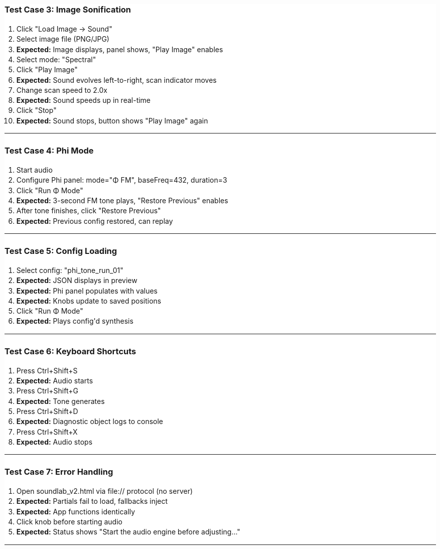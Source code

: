 
### Test Case 3: Image Sonification
1. Click "Load Image → Sound"
2. Select image file (PNG/JPG)
3. **Expected:** Image displays, panel shows, "Play Image" enables
4. Select mode: "Spectral"
5. Click "Play Image"
6. **Expected:** Sound evolves left-to-right, scan indicator moves
7. Change scan speed to 2.0x
8. **Expected:** Sound speeds up in real-time
9. Click "Stop"
10. **Expected:** Sound stops, button shows "Play Image" again

---

### Test Case 4: Phi Mode
1. Start audio
2. Configure Phi panel: mode="Φ FM", baseFreq=432, duration=3
3. Click "Run Φ Mode"
4. **Expected:** 3-second FM tone plays, "Restore Previous" enables
5. After tone finishes, click "Restore Previous"
6. **Expected:** Previous config restored, can replay

---

### Test Case 5: Config Loading
1. Select config: "phi_tone_run_01"
2. **Expected:** JSON displays in preview
3. **Expected:** Phi panel populates with values
4. **Expected:** Knobs update to saved positions
5. Click "Run Φ Mode"
6. **Expected:** Plays config'd synthesis

---

### Test Case 6: Keyboard Shortcuts
1. Press Ctrl+Shift+S
2. **Expected:** Audio starts
3. Press Ctrl+Shift+G
4. **Expected:** Tone generates
5. Press Ctrl+Shift+D
6. **Expected:** Diagnostic object logs to console
7. Press Ctrl+Shift+X
8. **Expected:** Audio stops

---

### Test Case 7: Error Handling
1. Open soundlab_v2.html via file:// protocol (no server)
2. **Expected:** Partials fail to load, fallbacks inject
3. **Expected:** App functions identically
4. Click knob before starting audio
5. **Expected:** Status shows "Start the audio engine before adjusting..."

---